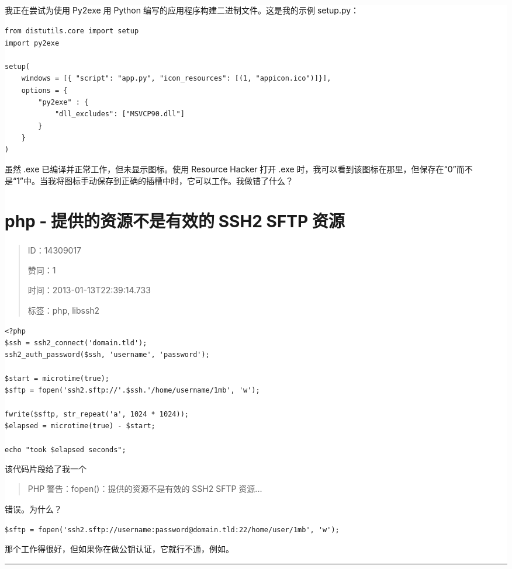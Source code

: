 我正在尝试为使用 Py2exe 用 Python 编写的应用程序构建二进制文件。这是我的示例 setup.py：

```
from distutils.core import setup
import py2exe

setup(
    windows = [{ "script": "app.py", "icon_resources": [(1, "appicon.ico")]}],
    options = {
        "py2exe" : {
            "dll_excludes": ["MSVCP90.dll"]
        }
    }
) 
```

虽然 .exe 已编译并正常工作，但未显示图标。使用 Resource Hacker 打开 .exe 时，我可以看到该图标在那里，但保存在“0”而不是“1”中。当我将图标手动保存到正确的插槽中时，它可以工作。我做错了什么？

# php - 提供的资源不是有效的 SSH2 SFTP 资源

> ID：14309017
> 
> 赞同：1
> 
> 时间：2013-01-13T22:39:14.733
> 
> 标签：php, libssh2

```
<?php
$ssh = ssh2_connect('domain.tld');
ssh2_auth_password($ssh, 'username', 'password');

$start = microtime(true);
$sftp = fopen('ssh2.sftp://'.$ssh.'/home/username/1mb', 'w');

fwrite($sftp, str_repeat('a', 1024 * 1024));
$elapsed = microtime(true) - $start;

echo "took $elapsed seconds"; 
```

该代码片段给了我一个

> PHP 警告：fopen()：提供的资源不是有效的 SSH2 SFTP 资源...

错误。为什么？

```
$sftp = fopen('ssh2.sftp://username:password@domain.tld:22/home/user/1mb', 'w'); 
```

那个工作得很好，但如果你在做公钥认证，它就行不通，例如。

* * *
